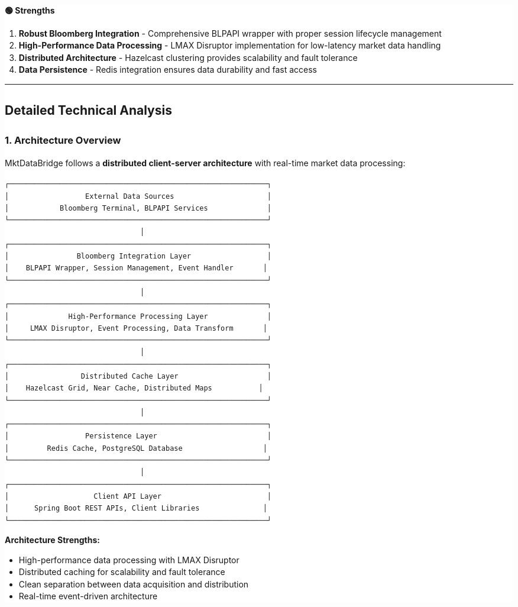#### 🟢 **Strengths**
1. **Robust Bloomberg Integration** - Comprehensive BLPAPI wrapper with proper session lifecycle management
2. **High-Performance Data Processing** - LMAX Disruptor implementation for low-latency market data handling
3. **Distributed Architecture** - Hazelcast clustering provides scalability and fault tolerance
4. **Data Persistence** - Redis integration ensures data durability and fast access

---

## Detailed Technical Analysis

### 1. Architecture Overview

MktDataBridge follows a **distributed client-server architecture** with real-time market data processing:

```
┌─────────────────────────────────────────────────────────────┐
│                  External Data Sources                      │
│            Bloomberg Terminal, BLPAPI Services              │
└─────────────────────────────────────────────────────────────┘
                                │
┌─────────────────────────────────────────────────────────────┐
│                Bloomberg Integration Layer                  │
│    BLPAPI Wrapper, Session Management, Event Handler       │
└─────────────────────────────────────────────────────────────┘
                                │
┌─────────────────────────────────────────────────────────────┐
│              High-Performance Processing Layer              │
│     LMAX Disruptor, Event Processing, Data Transform       │
└─────────────────────────────────────────────────────────────┘
                                │
┌─────────────────────────────────────────────────────────────┐
│                 Distributed Cache Layer                     │
│    Hazelcast Grid, Near Cache, Distributed Maps           │
└─────────────────────────────────────────────────────────────┘
                                │
┌─────────────────────────────────────────────────────────────┐
│                  Persistence Layer                          │
│         Redis Cache, PostgreSQL Database                   │
└─────────────────────────────────────────────────────────────┘
                                │
┌─────────────────────────────────────────────────────────────┐
│                    Client API Layer                         │
│      Spring Boot REST APIs, Client Libraries               │
└─────────────────────────────────────────────────────────────┘
```

**Architecture Strengths:**
- High-performance data processing with LMAX Disruptor
- Distributed caching for scalability and fault tolerance
- Clean separation between data acquisition and distribution
- Real-time event-driven architecture
